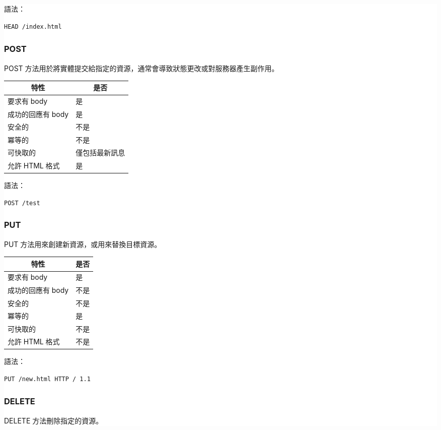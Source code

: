 語法：

```HTTP
HEAD /index.html
```

### POST

POST 方法用於將實體提交給指定的資源，通常會導致狀態更改或對服務器產生副作用。

| 特性 | 是否 |
| --- | --- |
| 要求有 body | 是 |
| 成功的回應有 body | 是 |
| 安全的 | 不是 |
| 冪等的 | 不是 |
| 可快取的 | 僅包括最新訊息 |
| 允許 HTML 格式 | 是 |

語法：

```HTTP
POST /test
```

### PUT

PUT 方法用來創建新資源，或用來替換目標資源。

| 特性 | 是否 |
| --- | --- |
| 要求有 body | 是 |
| 成功的回應有 body | 不是 |
| 安全的 | 不是 |
| 冪等的 | 是 |
| 可快取的 | 不是 |
| 允許 HTML 格式 | 不是 |

語法：

```HTTP
PUT /new.html HTTP / 1.1
```

### DELETE

DELETE 方法刪除指定的資源。
